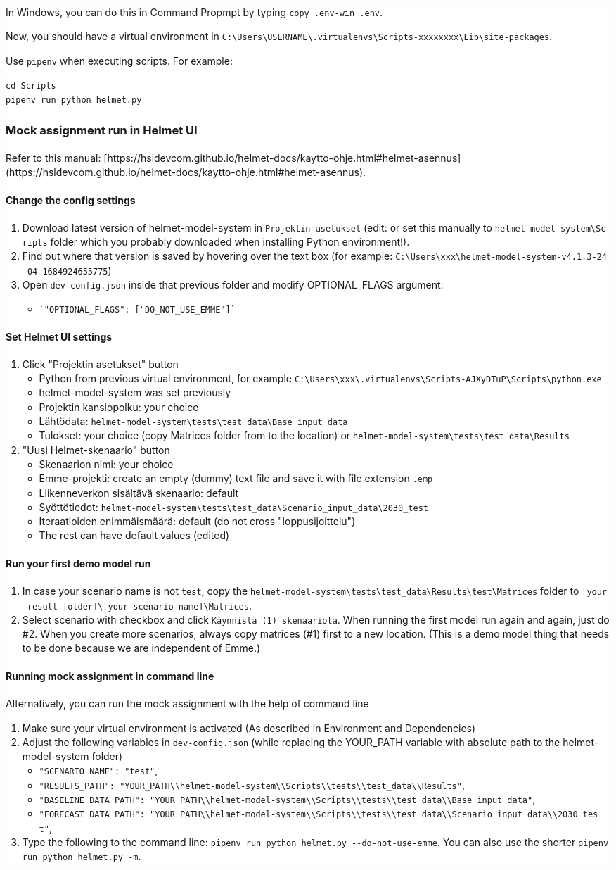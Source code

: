    In Windows, you can do this in Command Propmpt by typing `copy .env-win .env`.

Now, you should have a virtual environment in `C:\Users\USERNAME\.virtualenvs\Scripts-xxxxxxxx\Lib\site-packages`.

Use `pipenv` when executing scripts. For example:

```
cd Scripts
pipenv run python helmet.py
```


### Mock assignment run in Helmet UI

Refer to this manual: [https://hsldevcom.github.io/helmet-docs/kaytto-ohje.html#helmet-asennus](https://hsldevcom.github.io/helmet-docs/kaytto-ohje.html#helmet-asennus).

#### Change the config settings
1. Download latest version of helmet-model-system in `Projektin asetukset` (edit: or set this manually to `helmet-model-system\Scripts` folder which you probably downloaded when installing Python environment!).
2. Find out where that version is saved by hovering over the text box (for example: `C:\Users\xxx\helmet-model-system-v4.1.3-24-04-1684924655775`)
3. Open `dev-config.json` inside that previous folder and modify OPTIONAL_FLAGS argument:
    -     `"OPTIONAL_FLAGS": ["DO_NOT_USE_EMME"]`
	
#### Set Helmet UI settings
1. Click "Projektin asetukset" button
    - Python from previous virtual environment, for example `C:\Users\xxx\.virtualenvs\Scripts-AJXyDTuP\Scripts\python.exe`
    - helmet-model-system was set previously
    - Projektin kansiopolku: your choice
    - Lähtödata: `helmet-model-system\tests\test_data\Base_input_data`
    - Tulokset: your choice (copy Matrices folder from to the location) or `helmet-model-system\tests\test_data\Results`
2. "Uusi Helmet-skenaario" button
    - Skenaarion nimi: your choice
    - Emme-projekti: create an empty (dummy) text file and save it with file extension `.emp`
    - Liikenneverkon sisältävä skenaario: default
    - Syöttötiedot: `helmet-model-system\tests\test_data\Scenario_input_data\2030_test`
    - Iteraatioiden enimmäismäärä: default (do not cross "loppusijoittelu")
    - The rest can have default values (edited) 
	
#### Run your first demo model run
1. In case your scenario name is not `test`, copy the `helmet-model-system\tests\test_data\Results\test\Matrices` folder to `[your-result-folder]\[your-scenario-name]\Matrices`.
2. Select scenario with checkbox and click `Käynnistä (1) skenaariota`. When running the first model run again and again, just do #2. When you create more scenarios, always copy matrices (#1) first to a new location. (This is a demo model thing that needs to be done because we are independent of Emme.)
	
#### Running mock assignment in command line
Alternatively, you can run the mock assignment with the help of command line
1. Make sure your virtual environment is activated (As described in Environment and Dependencies)
2. Adjust the following variables in `dev-config.json` (while replacing the YOUR_PATH variable with absolute path to the helmet-model-system folder)
    - `"SCENARIO_NAME": "test"`,
    - `"RESULTS_PATH": "YOUR_PATH\\helmet-model-system\\Scripts\\tests\\test_data\\Results"`,
    - `"BASELINE_DATA_PATH": "YOUR_PATH\\helmet-model-system\\Scripts\\tests\\test_data\\Base_input_data"`,
    - `"FORECAST_DATA_PATH": "YOUR_PATH\\helmet-model-system\\Scripts\\tests\\test_data\\Scenario_input_data\\2030_test"`,
3. Type the following to the command line: `pipenv run python helmet.py --do-not-use-emme`.
    You can also use the shorter `pipenv run python helmet.py -m`.

